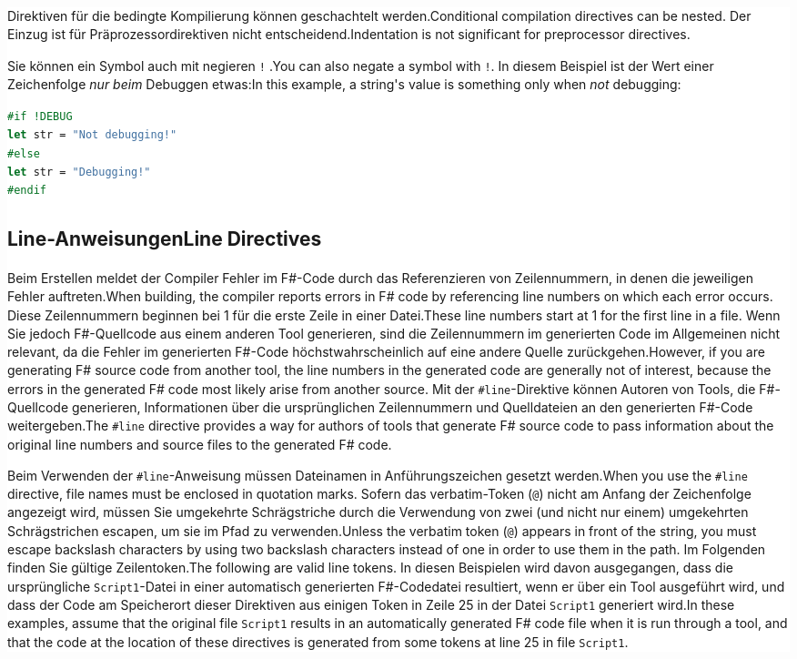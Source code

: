 <span data-ttu-id="ebb29-142">Direktiven für die bedingte Kompilierung können geschachtelt werden.</span><span class="sxs-lookup"><span data-stu-id="ebb29-142">Conditional compilation directives can be nested.</span></span> <span data-ttu-id="ebb29-143">Der Einzug ist für Präprozessordirektiven nicht entscheidend.</span><span class="sxs-lookup"><span data-stu-id="ebb29-143">Indentation is not significant for preprocessor directives.</span></span>

<span data-ttu-id="ebb29-144">Sie können ein Symbol auch mit negieren `!` .</span><span class="sxs-lookup"><span data-stu-id="ebb29-144">You can also negate a symbol with `!`.</span></span> <span data-ttu-id="ebb29-145">In diesem Beispiel ist der Wert einer Zeichenfolge _nur beim_ Debuggen etwas:</span><span class="sxs-lookup"><span data-stu-id="ebb29-145">In this example, a string's value is something only when _not_ debugging:</span></span>

```fsharp
#if !DEBUG
let str = "Not debugging!"
#else
let str = "Debugging!"
#endif
```

## <a name="line-directives"></a><span data-ttu-id="ebb29-146">Line-Anweisungen</span><span class="sxs-lookup"><span data-stu-id="ebb29-146">Line Directives</span></span>

<span data-ttu-id="ebb29-147">Beim Erstellen meldet der Compiler Fehler im F#-Code durch das Referenzieren von Zeilennummern, in denen die jeweiligen Fehler auftreten.</span><span class="sxs-lookup"><span data-stu-id="ebb29-147">When building, the compiler reports errors in F# code by referencing line numbers on which each error occurs.</span></span> <span data-ttu-id="ebb29-148">Diese Zeilennummern beginnen bei 1 für die erste Zeile in einer Datei.</span><span class="sxs-lookup"><span data-stu-id="ebb29-148">These line numbers start at 1 for the first line in a file.</span></span> <span data-ttu-id="ebb29-149">Wenn Sie jedoch F#-Quellcode aus einem anderen Tool generieren, sind die Zeilennummern im generierten Code im Allgemeinen nicht relevant, da die Fehler im generierten F#-Code höchstwahrscheinlich auf eine andere Quelle zurückgehen.</span><span class="sxs-lookup"><span data-stu-id="ebb29-149">However, if you are generating F# source code from another tool, the line numbers in the generated code are generally not of interest, because the errors in the generated F# code most likely arise from another source.</span></span> <span data-ttu-id="ebb29-150">Mit der `#line`-Direktive können Autoren von Tools, die F#-Quellcode generieren, Informationen über die ursprünglichen Zeilennummern und Quelldateien an den generierten F#-Code weitergeben.</span><span class="sxs-lookup"><span data-stu-id="ebb29-150">The `#line` directive provides a way for authors of tools that generate F# source code to pass information about the original line numbers and source files to the generated F# code.</span></span>

<span data-ttu-id="ebb29-151">Beim Verwenden der `#line`-Anweisung müssen Dateinamen in Anführungszeichen gesetzt werden.</span><span class="sxs-lookup"><span data-stu-id="ebb29-151">When you use the `#line` directive, file names must be enclosed in quotation marks.</span></span> <span data-ttu-id="ebb29-152">Sofern das verbatim-Token (`@`) nicht am Anfang der Zeichenfolge angezeigt wird, müssen Sie umgekehrte Schrägstriche durch die Verwendung von zwei (und nicht nur einem) umgekehrten Schrägstrichen escapen, um sie im Pfad zu verwenden.</span><span class="sxs-lookup"><span data-stu-id="ebb29-152">Unless the verbatim token (`@`) appears in front of the string, you must escape backslash characters by using two backslash characters instead of one in order to use them in the path.</span></span> <span data-ttu-id="ebb29-153">Im Folgenden finden Sie gültige Zeilentoken.</span><span class="sxs-lookup"><span data-stu-id="ebb29-153">The following are valid line tokens.</span></span> <span data-ttu-id="ebb29-154">In diesen Beispielen wird davon ausgegangen, dass die ursprüngliche `Script1`-Datei in einer automatisch generierten F#-Codedatei resultiert, wenn er über ein Tool ausgeführt wird, und dass der Code am Speicherort dieser Direktiven aus einigen Token in Zeile 25 in der Datei `Script1` generiert wird.</span><span class="sxs-lookup"><span data-stu-id="ebb29-154">In these examples, assume that the original file `Script1` results in an automatically generated F# code file when it is run through a tool, and that the code at the location of these directives is generated from some tokens at line 25 in file `Script1`.</span></span>
